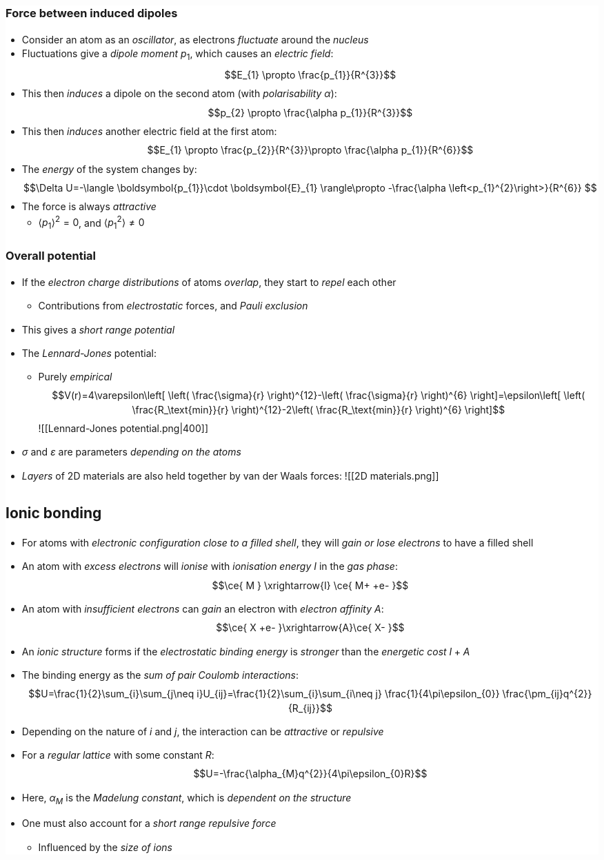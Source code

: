 ### Force between induced dipoles
- Consider an atom as an _oscillator_, as electrons _fluctuate_ around the _nucleus_
- Fluctuations give a _dipole moment_ $p_{1}$, which causes an _electric field_:
$$E_{1} \propto \frac{p_{1}}{R^{3}}$$
- This then _induces_ a dipole on the second atom (with _polarisability_ $\alpha$):
$$p_{2} \propto \frac{\alpha p_{1}}{R^{3}}$$
- This then _induces_ another electric field at the first atom:
$$E_{1} \propto \frac{p_{2}}{R^{3}}\propto \frac{\alpha p_{1}}{R^{6}}$$
- The _energy_ of the system changes by:
$$\Delta U=-\langle \boldsymbol{p_{1}}\cdot \boldsymbol{E}_{1} \rangle\propto -\frac{\alpha \left<p_{1}^{2}\right>}{R^{6}} $$
- The force is always _attractive_
	- $\left<p_{1}\right>^{2}=0$, and $\left<p_{1}^{2}\right>\neq 0$

### Overall potential
- If the _electron charge distributions_ of atoms _overlap_, they start to _repel_ each other
	- Contributions from _electrostatic_ forces, and _Pauli exclusion_
- This gives a _short range potential_
- The _Lennard-Jones_ potential:
	- Purely _empirical_
$$V(r)=4\varepsilon\left[ \left( \frac{\sigma}{r} \right)^{12}-\left( \frac{\sigma}{r} \right)^{6} \right]=\epsilon\left[ \left( \frac{R_\text{min}}{r} \right)^{12}-2\left( \frac{R_\text{min}}{r} \right)^{6} \right]$$
![[Lennard-Jones potential.png|400]]
- $\sigma$ and $\varepsilon$ are parameters _depending on the atoms_

- _Layers_ of 2D materials are also held together by van der Waals forces:
![[2D materials.png]]
## Ionic bonding
- For atoms with _electronic configuration close to a filled shell_, they will _gain or lose electrons_ to have a filled shell

- An atom with _excess electrons_ will _ionise_ with _ionisation energy_ $I$ in the _gas phase_:
$$\ce{ M } \xrightarrow{I} \ce{ M+ +e- }$$
- An atom with _insufficient electrons_ can _gain_ an electron with _electron affinity_ $A$:
$$\ce{ X +e- }\xrightarrow{A}\ce{ X- }$$

- An _ionic structure_ forms if the _electrostatic binding energy_ is _stronger_ than the _energetic cost_ $I+A$
- The binding energy as the _sum of pair Coulomb interactions_:
$$U=\frac{1}{2}\sum_{i}\sum_{j\neq i}U_{ij}=\frac{1}{2}\sum_{i}\sum_{i\neq j} \frac{1}{4\pi\epsilon_{0}} \frac{\pm_{ij}q^{2}}{R_{ij}}$$
- Depending on the nature of $i$ and $j$, the interaction can be _attractive_ or _repulsive_

- For a _regular lattice_ with some constant $R$:
$$U=-\frac{\alpha_{M}q^{2}}{4\pi\epsilon_{0}R}$$
- Here, $\alpha_{M}$ is the _Madelung constant_, which is _dependent on the structure_

- One must also account for a _short range repulsive force_
	- Influenced by the _size of ions_
